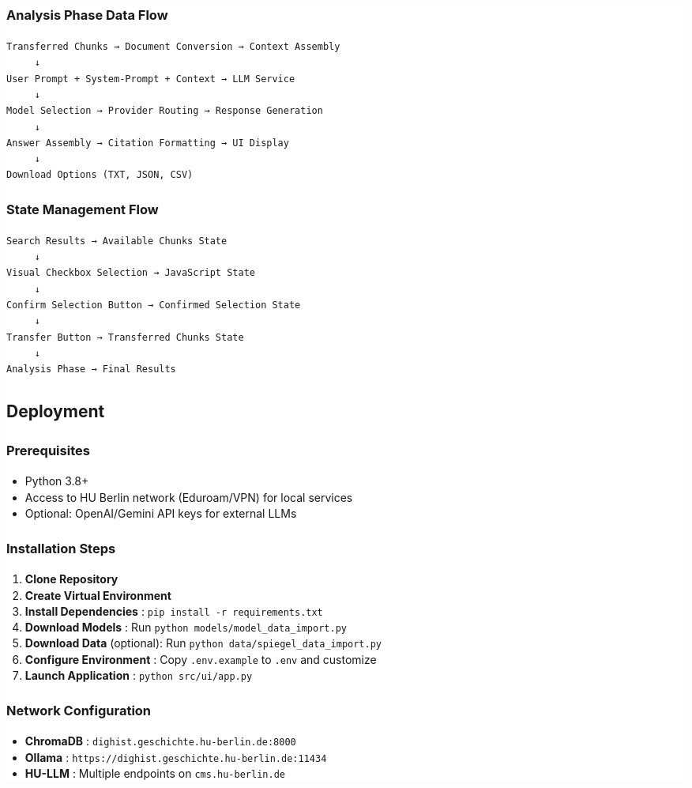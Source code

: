 ### Analysis Phase Data Flow

```
Transferred Chunks → Document Conversion → Context Assembly
     ↓
User Prompt + System-Prompt + Context → LLM Service
     ↓
Model Selection → Provider Routing → Response Generation
     ↓
Answer Assembly → Citation Formatting → UI Display
     ↓
Download Options (TXT, JSON, CSV)
```

### State Management Flow

```
Search Results → Available Chunks State
     ↓
Visual Checkbox Selection → JavaScript State
     ↓
Confirm Selection Button → Confirmed Selection State  
     ↓
Transfer Button → Transferred Chunks State
     ↓
Analysis Phase → Final Results
```

## Deployment

### Prerequisites

* Python 3.8+
* Access to HU Berlin network (Eduroam/VPN) for local services
* Optional: OpenAI/Gemini API keys for external LLMs

### Installation Steps

1. **Clone Repository**
2. **Create Virtual Environment**
3. **Install Dependencies** : `pip install -r requirements.txt`
4. **Download Models** : Run `python models/model_data_import.py`
5. **Download Data** (optional): Run `python data/spiegel_data_import.py`
6. **Configure Environment** : Copy `.env.example` to `.env` and customize
7. **Launch Application** : `python src/ui/app.py`

### Network Configuration

* **ChromaDB** : `dighist.geschichte.hu-berlin.de:8000`
* **Ollama** : `https://dighist.geschichte.hu-berlin.de:11434`
* **HU-LLM** : Multiple endpoints on `cms.hu-berlin.de`
